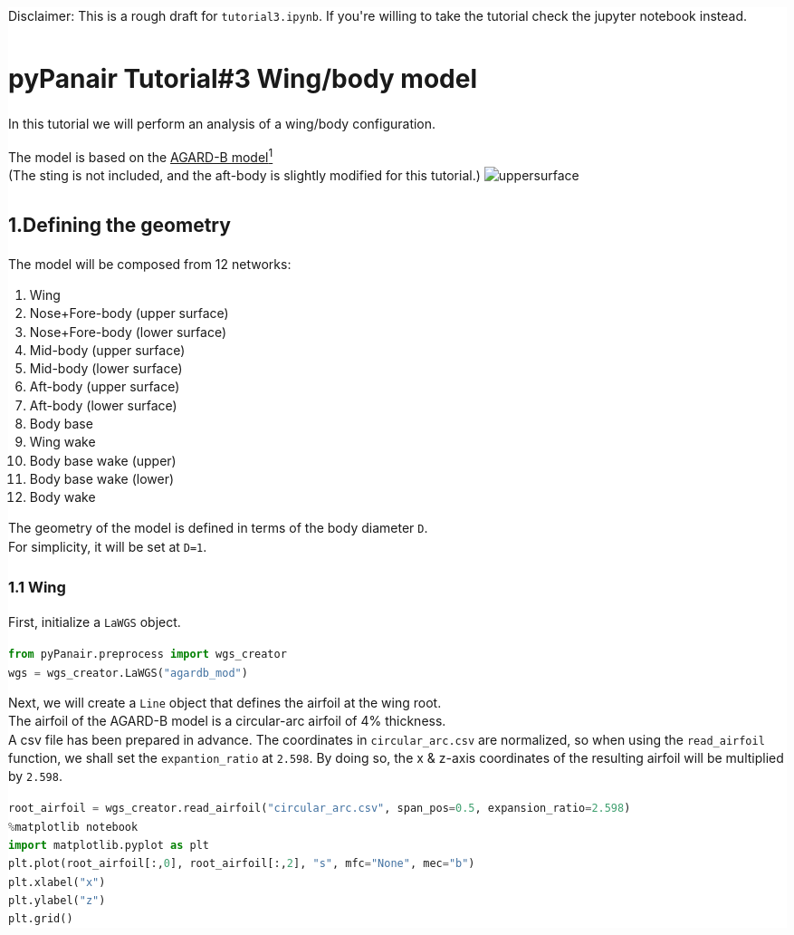 Disclaimer: This is a rough draft for `tutorial3.ipynb`.
If you're willing to take the tutorial check the jupyter notebook instead.

# pyPanair Tutorial#3 Wing/body model
In this tutorial we will perform an analysis of a wing/body configuration.  

The model is based on the [AGARD-B model<sup>1</sup>](http://www.uwal.org/download/documents/agardcalmodelspecs.pdf)  
(The sting is not included, and the aft-body is slightly modified for this tutorial.)
![uppersurface]()

## 1.Defining the geometry

The model will be composed from 12 networks:    

1. Wing  
2. Nose+Fore-body (upper surface)  
3. Nose+Fore-body (lower surface)  
4. Mid-body (upper surface)  
5. Mid-body (lower surface)  
6. Aft-body (upper surface)  
7. Aft-body (lower surface)  
8. Body base
9. Wing wake
10. Body base wake (upper)
11. Body base wake (lower)
12. Body wake

The geometry of the model is defined in terms of the body diameter `D`.  
For simplicity, it will be set at `D=1`.

### 1.1 Wing

First, initialize a `LaWGS` object.

```python
from pyPanair.preprocess import wgs_creator
wgs = wgs_creator.LaWGS("agardb_mod")
```

Next, we will create a `Line` object that defines the airfoil at the wing root.  
The airfoil of the AGARD-B model is a circular-arc airfoil of 4% thickness.  
A csv file has been prepared in advance. 
The coordinates in `circular_arc.csv` are normalized, so when using the `read_airfoil` function, we shall set the `expantion_ratio` at `2.598`.
By doing so, the x & z-axis coordinates of the resulting airfoil will be multiplied by `2.598`.

```python
root_airfoil = wgs_creator.read_airfoil("circular_arc.csv", span_pos=0.5, expansion_ratio=2.598)
%matplotlib notebook
import matplotlib.pyplot as plt
plt.plot(root_airfoil[:,0], root_airfoil[:,2], "s", mfc="None", mec="b")
plt.xlabel("x")
plt.ylabel("z")
plt.grid()
```

